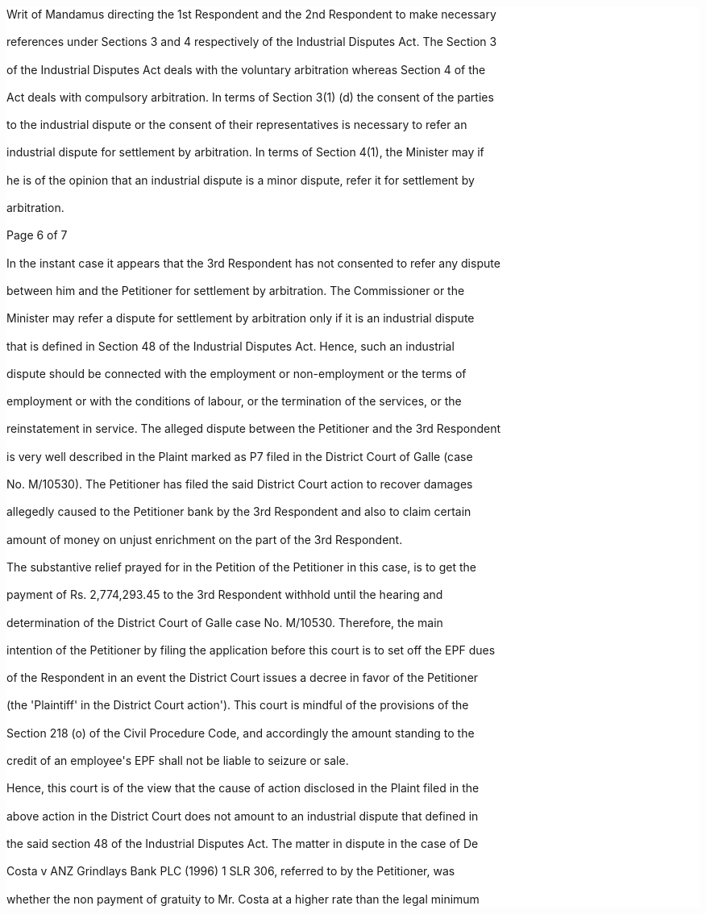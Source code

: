 Writ of Mandamus directing the 1st Respondent and the 2nd Respondent to make necessary

references under Sections 3 and 4 respectively of the Industrial Disputes Act. The Section 3

of the Industrial Disputes Act deals with the voluntary arbitration whereas Section 4 of the

Act deals with compulsory arbitration. In terms of Section 3(1) (d) the consent of the parties

to the industrial dispute or the consent of their representatives is necessary to refer an

industrial dispute for settlement by arbitration. In terms of Section 4(1), the Minister may if

he is of the opinion that an industrial dispute is a minor dispute, refer it for settlement by

arbitration.

Page 6 of 7

In the instant case it appears that the 3rd Respondent has not consented to refer any dispute

between him and the Petitioner for settlement by arbitration. The Commissioner or the

Minister may refer a dispute for settlement by arbitration only if it is an industrial dispute

that is defined in Section 48 of the Industrial Disputes Act. Hence, such an industrial

dispute should be connected with the employment or non-employment or the terms of

employment or with the conditions of labour, or the termination of the services, or the

reinstatement in service. The alleged dispute between the Petitioner and the 3rd Respondent

is very well described in the Plaint marked as P7 filed in the District Court of Galle (case

No. M/10530). The Petitioner has filed the said District Court action to recover damages

allegedly caused to the Petitioner bank by the 3rd Respondent and also to claim certain

amount of money on unjust enrichment on the part of the 3rd Respondent.

The substantive relief prayed for in the Petition of the Petitioner in this case, is to get the

payment of Rs. 2,774,293.45 to the 3rd Respondent withhold until the hearing and

determination of the District Court of Galle case No. M/10530. Therefore, the main

intention of the Petitioner by filing the application before this court is to set off the EPF dues

of the Respondent in an event the District Court issues a decree in favor of the Petitioner

(the 'Plaintiff' in the District Court action'). This court is mindful of the provisions of the

Section 218 (o) of the Civil Procedure Code, and accordingly the amount standing to the

credit of an employee's EPF shall not be liable to seizure or sale.

Hence, this court is of the view that the cause of action disclosed in the Plaint filed in the

above action in the District Court does not amount to an industrial dispute that defined in

the said section 48 of the Industrial Disputes Act. The matter in dispute in the case of De

Costa v ANZ Grindlays Bank PLC (1996) 1 SLR 306, referred to by the Petitioner, was

whether the non payment of gratuity to Mr. Costa at a higher rate than the legal minimum
